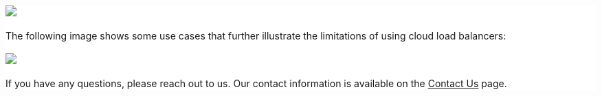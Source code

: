 <img src="https://8026b2e3760e2433679c-fffceaebb8c6ee053c935e8915a3fbe7.ssl.cf2.rackcdn.com/field/image/How.CLB_.RC_.Do_.Not_.Work_.png" width="700" />

The following image shows some use cases that further illustrate the
limitations of using cloud load balancers:

<img src="https://8026b2e3760e2433679c-fffceaebb8c6ee053c935e8915a3fbe7.ssl.cf2.rackcdn.com/field/image/CLB.Use_.Cases__0.png" width="700" />


If you have any questions, please reach out to us. Our contact
information is available on the [Contact
Us](/how-to/support) page.

